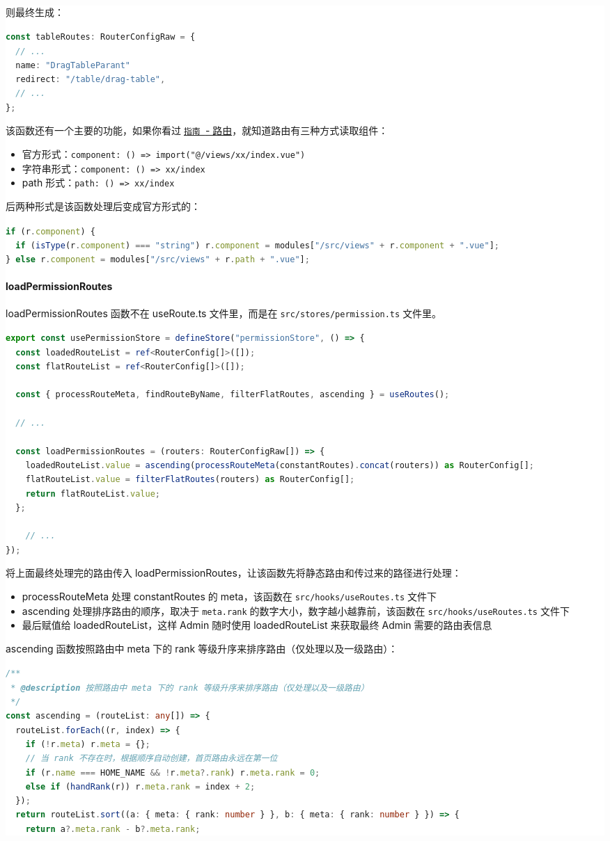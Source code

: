 则最终生成：

```typescript
const tableRoutes: RouterConfigRaw = {
  // ...
  name: "DragTableParant"
  redirect: "/table/drag-table",
  // ...
};
```
该函数还有一个主要的功能，如果你看过 [`指南 `- 路由](/guide/basic/guide-route)，就知道路由有三种方式读取组件：

- 官方形式：`component: () => import("@/views/xx/index.vue")`
- 字符串形式：`component: () => xx/index`
- path 形式：`path: () => xx/index`

后两种形式是该函数处理后变成官方形式的：

```typescript
if (r.component) {
  if (isType(r.component) === "string") r.component = modules["/src/views" + r.component + ".vue"];
} else r.component = modules["/src/views" + r.path + ".vue"];
```

#### loadPermissionRoutes

loadPermissionRoutes 函数不在 useRoute.ts 文件里，而是在 `src/stores/permission.ts` 文件里。

```typescript {9-13}
export const usePermissionStore = defineStore("permissionStore", () => {
  const loadedRouteList = ref<RouterConfig[]>([]);
  const flatRouteList = ref<RouterConfig[]>([]);

  const { processRouteMeta, findRouteByName, filterFlatRoutes, ascending } = useRoutes();
  
  // ...

  const loadPermissionRoutes = (routers: RouterConfigRaw[]) => {
    loadedRouteList.value = ascending(processRouteMeta(constantRoutes).concat(routers)) as RouterConfig[];
    flatRouteList.value = filterFlatRoutes(routers) as RouterConfig[];
    return flatRouteList.value;
  };
  
	// ...
});
```

将上面最终处理完的路由传入 loadPermissionRoutes，让该函数先将静态路由和传过来的路径进行处理：

- processRouteMeta 处理 constantRoutes 的 meta，该函数在 `src/hooks/useRoutes.ts` 文件下
- ascending 处理排序路由的顺序，取决于 `meta.rank` 的数字大小，数字越小越靠前，该函数在 `src/hooks/useRoutes.ts` 文件下
- 最后赋值给 loadedRouteList，这样 Admin 随时使用 loadedRouteList 来获取最终 Admin 需要的路由表信息

ascending 函数按照路由中 meta 下的 rank 等级升序来排序路由（仅处理以及一级路由）：

```typescript
/**
 * @description 按照路由中 meta 下的 rank 等级升序来排序路由（仅处理以及一级路由）
 */
const ascending = (routeList: any[]) => {
  routeList.forEach((r, index) => {
    if (!r.meta) r.meta = {};
    // 当 rank 不存在时，根据顺序自动创建，首页路由永远在第一位
    if (r.name === HOME_NAME && !r.meta?.rank) r.meta.rank = 0;
    else if (handRank(r)) r.meta.rank = index + 2;
  });
  return routeList.sort((a: { meta: { rank: number } }, b: { meta: { rank: number } }) => {
    return a?.meta.rank - b?.meta.rank;
```